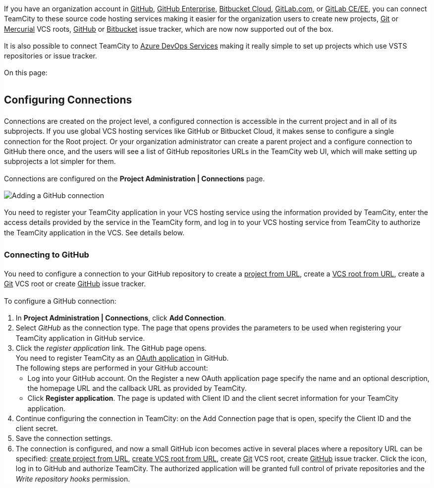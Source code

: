 [//]: # (title: Integrating TeamCity with VCS Hosting Services)
[//]: # (auxiliary-id: Integrating TeamCity with VCS Hosting Services)

If you have an organization account in [GitHub](https://github.com/), [GitHub Enterprise](https://enterprise.github.com/), [Bitbucket Cloud](https://bitbucket.org/), [GitLab.com](https://about.gitlab.com/), or [GitLab CE/EE](https://about.gitlab.com/install/ce-or-ee/), you can connect TeamCity to these source code hosting services making it easier for the organization users to create new projects, [Git](https://confluence.jetbrains.com/display/TCD10/Git) or [Mercurial](https://confluence.jetbrains.com/display/TCD10/Mercurial) VCS roots, [GitHub](https://confluence.jetbrains.com/display/TCD10/GitHub) or [Bitbucket](https://confluence.jetbrains.com/display/TCD10/Bitbucket) issue tracker, which are now now supported out of the box.

It is also possible to connect TeamCity to [Azure DevOps Services](https://visualstudio.microsoft.com/team-services/) making it really simple to set up projects which use VSTS repositories or issue tracker.

On this page:

<tag-list of="chapter" mode="tree" depth="3"/>

## Configuring Connections

Connections are created on the project level, a configured connection is accessible in the current project and in all of its subprojects. If you use global VCS hosting services like GitHub or Bitbucket Cloud, it makes sense to configure a single connection for the Root project. Or your organization administrator can create a parent project and a configure connection to GitHub there once, and the users will see a list of GitHub repositories URLs in the TeamCity web UI, which will make setting up subprojects a lot simpler for them.  

Connections are configured on the __Project Administration | Connections__ page. 

<img src="projectConnections.png" width="700" alt="Adding a GitHub connection"/>

You need to register your TeamCity application in your VCS hosting service using the information provided by TeamCity, enter the access details provided by the service in the TeamCity form, and log in to your VCS hosting service from TeamCity to authorize the TeamCity application in the VCS. See details below.

### Connecting to GitHub

You need to configure a connection to your GitHub repository to create a [project from URL](creating-and-editing-projects.md#Creating+project+pointing+to+repository+URL), create a [VCS root from URL](guess-settings-from-repository-url.md), create a [Git](git.md) VCS root or create [GitHub](github.md) issue tracker.

To configure a GitHub connection:
1. In __Project Administration | Connections__, click __Add Connection__.
2. Select _GitHub_ as the connection type. The page that opens provides the parameters to be used when registering your TeamCity application in GitHub service.
3. Click the _register application_ link. The GitHub page opens.   
You need to register TeamCity as an [OAuth application](https://developer.github.com/v3/oauth/) in GitHub.   
The following steps are performed in your GitHub account:
   * Log into your GitHub account. On the Register a new OAuth application page specify the name and an optional description, the homepage URL and the callback URL as provided by TeamCity.
   * Click __Register application__.  The page is updated with Client ID and the client secret information for your TeamCity application. 
4. Continue configuring the connection in TeamCity: on the Add Connection page that is open, specify the Client ID and the client secret.
5. Save the connection settings. 
6. The connection is configured, and now a small GitHub icon becomes active in several places where a repository URL can be specified: [create project from URL](creating-and-editing-projects.md#Creating+project+pointing+to+repository+URL), [create VCS root from URL](guess-settings-from-repository-url.md), create [Git](git.md) VCS root, create [GitHub](github.md) issue tracker. Click the icon, log in to GitHub and authorize TeamCity. The authorized application will be granted full control of private repositories and the _Write repository hooks_ permission.
